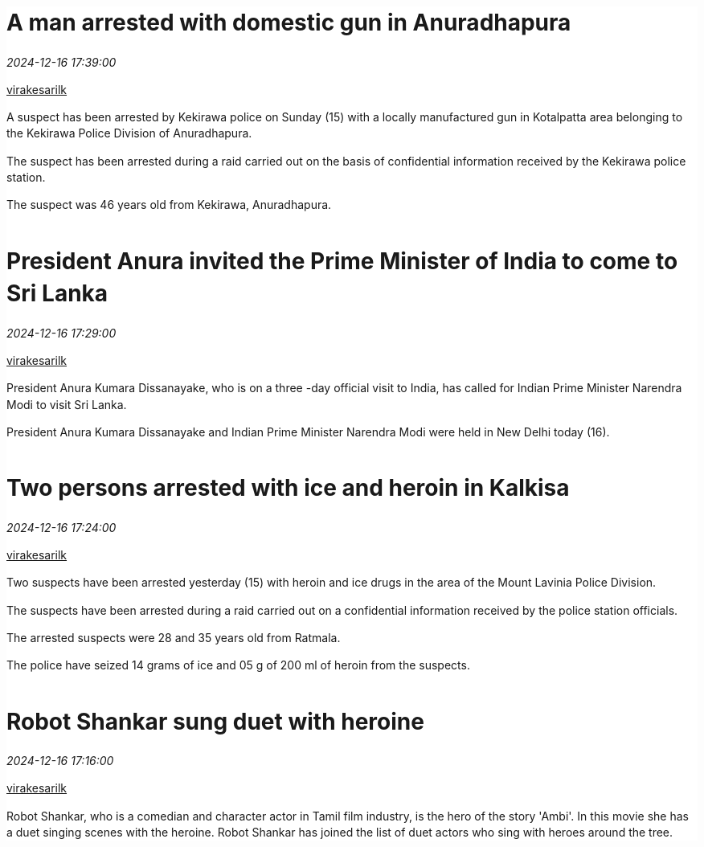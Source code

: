 
# A man arrested with domestic gun in Anuradhapura

*2024-12-16 17:39:00*

[virakesarilk](https://www.virakesari.lk/article/201445)

A suspect has been arrested by Kekirawa police on Sunday (15) with a locally manufactured gun in Kotalpatta area belonging to the Kekirawa Police Division of Anuradhapura.

The suspect has been arrested during a raid carried out on the basis of confidential information received by the Kekirawa police station.

The suspect was 46 years old from Kekirawa, Anuradhapura.



# President Anura invited the Prime Minister of India to come to Sri Lanka

*2024-12-16 17:29:00*

[virakesarilk](https://www.virakesari.lk/article/201422)

President Anura Kumara Dissanayake, who is on a three -day official visit to India, has called for Indian Prime Minister Narendra Modi to visit Sri Lanka.

President Anura Kumara Dissanayake and Indian Prime Minister Narendra Modi were held in New Delhi today (16).



# Two persons arrested with ice and heroin in Kalkisa

*2024-12-16 17:24:00*

[virakesarilk](https://www.virakesari.lk/article/201443)

Two suspects have been arrested yesterday (15) with heroin and ice drugs in the area of ​​the Mount Lavinia Police Division.

The suspects have been arrested during a raid carried out on a confidential information received by the police station officials.

The arrested suspects were 28 and 35 years old from Ratmala.

The police have seized 14 grams of ice and 05 g of 200 ml of heroin from the suspects.



# Robot Shankar sung duet with heroine

*2024-12-16 17:16:00*

[virakesarilk](https://www.virakesari.lk/article/201435)

Robot Shankar, who is a comedian and character actor in Tamil film industry, is the hero of the story 'Ambi'. In this movie she has a duet singing scenes with the heroine. Robot Shankar has joined the list of duet actors who sing with heroes around the tree.
